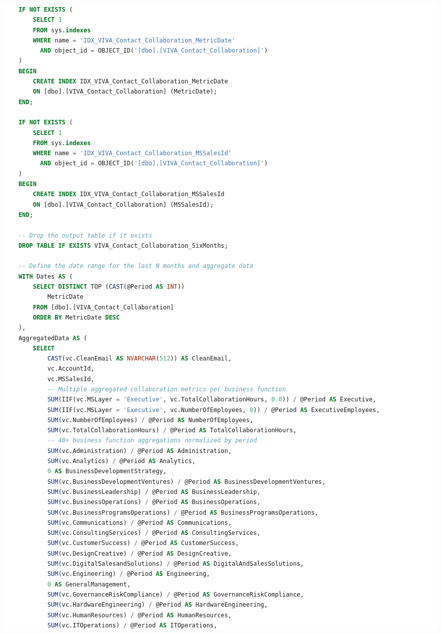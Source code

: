 ```sql
    IF NOT EXISTS (
        SELECT 1
        FROM sys.indexes
        WHERE name = 'IDX_VIVA_Contact_Collaboration_MetricDate'
          AND object_id = OBJECT_ID('[dbo].[VIVA_Contact_Collaboration]')
    )
    BEGIN
        CREATE INDEX IDX_VIVA_Contact_Collaboration_MetricDate
        ON [dbo].[VIVA_Contact_Collaboration] (MetricDate);
    END;

    IF NOT EXISTS (
        SELECT 1
        FROM sys.indexes
        WHERE name = 'IDX_VIVA_Contact_Collaboration_MSSalesId'
          AND object_id = OBJECT_ID('[dbo].[VIVA_Contact_Collaboration]')
    )
    BEGIN
        CREATE INDEX IDX_VIVA_Contact_Collaboration_MSSalesId
        ON [dbo].[VIVA_Contact_Collaboration] (MSSalesId);
    END;

    -- Drop the output table if it exists
    DROP TABLE IF EXISTS VIVA_Contact_Collaboration_SixMonths;

    -- Define the date range for the last N months and aggregate data
    WITH Dates AS (
        SELECT DISTINCT TOP (CAST(@Period AS INT))
            MetricDate
        FROM [dbo].[VIVA_Contact_Collaboration]
        ORDER BY MetricDate DESC
    ),
    AggregatedData AS (
        SELECT
            CAST(vc.CleanEmail AS NVARCHAR(512)) AS CleanEmail,
            vc.AccountId,
            vc.MSSalesId,
            -- Multiple aggregated collaboration metrics per business function
            SUM(IIF(vc.MSLayer = 'Executive', vc.TotalCollaborationHours, 0.0)) / @Period AS Executive,
            SUM(IIF(vc.MSLayer = 'Executive', vc.NumberOfEmployees, 0)) / @Period AS ExecutiveEmployees,
            SUM(vc.NumberOfEmployees) / @Period AS NumberOfEmployees,
            SUM(vc.TotalCollaborationHours) / @Period AS TotalCollaborationHours,
            -- 40+ business function aggregations normalized by period
            SUM(vc.Administration) / @Period AS Administration,
            SUM(vc.Analytics) / @Period AS Analytics,
            0 AS BusinessDevelopmentStrategy,
            SUM(vc.BusinessDevelopmentVentures) / @Period AS BusinessDevelopmentVentures,
            SUM(vc.BusinessLeadership) / @Period AS BusinessLeadership,
            SUM(vc.BusinessOperations) / @Period AS BusinessOperations,
            SUM(vc.BusinessProgramsOperations) / @Period AS BusinessProgramsOperations,
            SUM(vc.Communications) / @Period AS Communications,
            SUM(vc.ConsultingServices) / @Period AS ConsultingServices,
            SUM(vc.CustomerSuccess) / @Period AS CustomerSuccess,
            SUM(vc.DesignCreative) / @Period AS DesignCreative,
            SUM(vc.DigitalSalesandSolutions) / @Period AS DigitalAndSalesSolutions,
            SUM(vc.Engineering) / @Period AS Engineering,
            0 AS GeneralManagement,
            SUM(vc.GovernanceRiskCompliance) / @Period AS GovernanceRiskCompliance,
            SUM(vc.HardwareEngineering) / @Period AS HardwareEngineering,
            SUM(vc.HumanResources) / @Period AS HumanResources,
            SUM(vc.ITOperations) / @Period AS ITOperations,
```